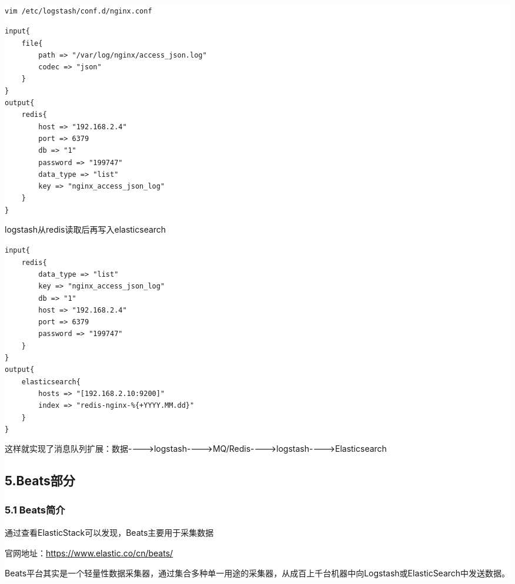 ```
vim /etc/logstash/conf.d/nginx.conf
```

```
input{
    file{
        path => "/var/log/nginx/access_json.log"
        codec => "json"
    }
}
output{
    redis{
        host => "192.168.2.4"
        port => 6379
        db => "1"
        password => "199747"
        data_type => "list"
        key => "nginx_access_json_log"
    }
}
```

logstash从redis读取后再写入elasticsearch

```
input{
    redis{
        data_type => "list"
        key => "nginx_access_json_log"
        db => "1"
        host => "192.168.2.4"
        port => 6379
        password => "199747"
    }
}
output{
    elasticsearch{
        hosts => "[192.168.2.10:9200]"
        index => "redis-nginx-%{+YYYY.MM.dd}"
    }
}
```

这样就实现了消息队列扩展：数据---->logstash---->MQ/Redis---->logstash---->Elasticsearch

## 5.Beats部分

### 5.1 Beats简介

通过查看ElasticStack可以发现，Beats主要用于采集数据

官网地址：https://www.elastic.co/cn/beats/

Beats平台其实是一个轻量性数据采集器，通过集合多种单一用途的采集器，从成百上千台机器中向Logstash或ElasticSearch中发送数据。
